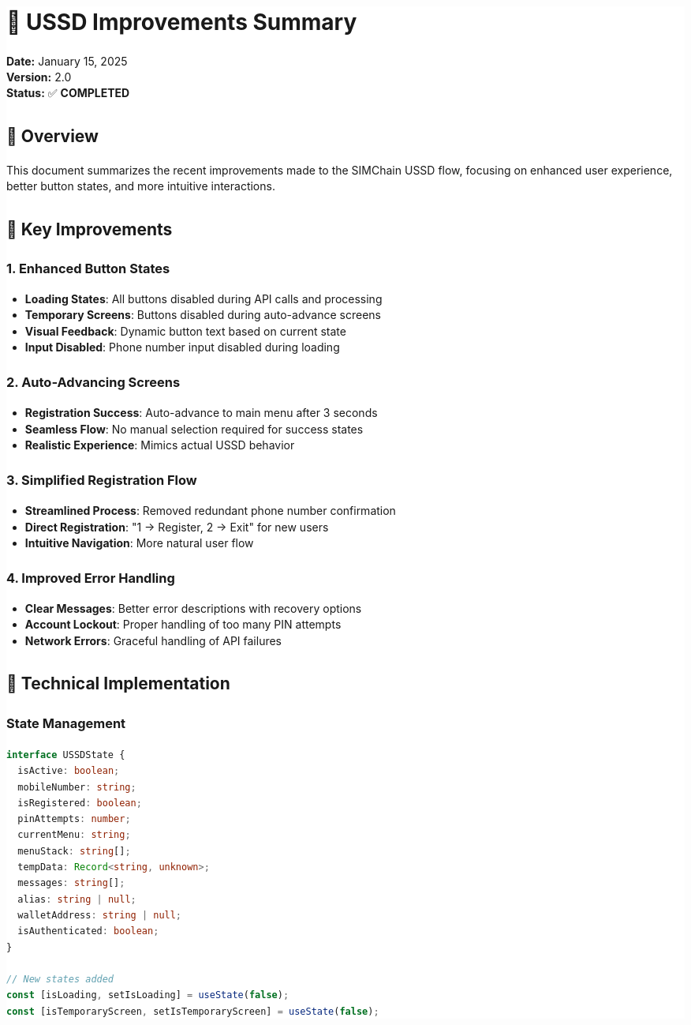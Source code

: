 # 📱 USSD Improvements Summary

**Date:** January 15, 2025  
**Version:** 2.0  
**Status:** ✅ **COMPLETED**

## 🎯 Overview

This document summarizes the recent improvements made to the SIMChain USSD flow, focusing on enhanced user experience, better button states, and more intuitive interactions.

## 🚀 Key Improvements

### **1. Enhanced Button States**
- **Loading States**: All buttons disabled during API calls and processing
- **Temporary Screens**: Buttons disabled during auto-advance screens
- **Visual Feedback**: Dynamic button text based on current state
- **Input Disabled**: Phone number input disabled during loading

### **2. Auto-Advancing Screens**
- **Registration Success**: Auto-advance to main menu after 3 seconds
- **Seamless Flow**: No manual selection required for success states
- **Realistic Experience**: Mimics actual USSD behavior

### **3. Simplified Registration Flow**
- **Streamlined Process**: Removed redundant phone number confirmation
- **Direct Registration**: "1 → Register, 2 → Exit" for new users
- **Intuitive Navigation**: More natural user flow

### **4. Improved Error Handling**
- **Clear Messages**: Better error descriptions with recovery options
- **Account Lockout**: Proper handling of too many PIN attempts
- **Network Errors**: Graceful handling of API failures

## 🔧 Technical Implementation

### **State Management**
```typescript
interface USSDState {
  isActive: boolean;
  mobileNumber: string;
  isRegistered: boolean;
  pinAttempts: number;
  currentMenu: string;
  menuStack: string[];
  tempData: Record<string, unknown>;
  messages: string[];
  alias: string | null;
  walletAddress: string | null;
  isAuthenticated: boolean;
}

// New states added
const [isLoading, setIsLoading] = useState(false);
const [isTemporaryScreen, setIsTemporaryScreen] = useState(false);
```
